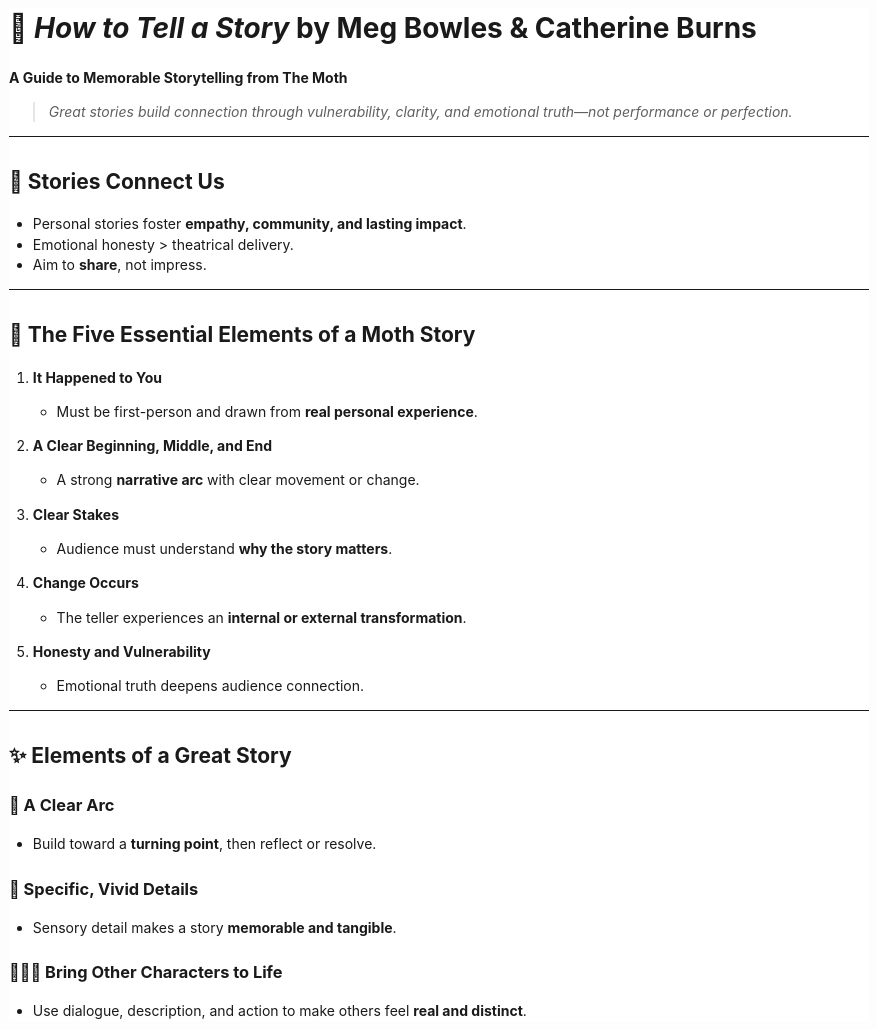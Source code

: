 
# 🎤 *How to Tell a Story* by Meg Bowles & Catherine Burns

**A Guide to Memorable Storytelling from The Moth**

> *Great stories build connection through vulnerability, clarity, and emotional truth—not performance or perfection.*

---

## 🤝 Stories Connect Us

* Personal stories foster **empathy, community, and lasting impact**.
* Emotional honesty > theatrical delivery.
* Aim to **share**, not impress.

---

## 🌟 The Five Essential Elements of a Moth Story

1. **It Happened to You**

   * Must be first-person and drawn from **real personal experience**.

2. **A Clear Beginning, Middle, and End**

   * A strong **narrative arc** with clear movement or change.

3. **Clear Stakes**

   * Audience must understand **why the story matters**.

4. **Change Occurs**

   * The teller experiences an **internal or external transformation**.

5. **Honesty and Vulnerability**

   * Emotional truth deepens audience connection.

---

## ✨ Elements of a Great Story

### 🎯 A Clear Arc

* Build toward a **turning point**, then reflect or resolve.

### 🎨 Specific, Vivid Details

* Sensory detail makes a story **memorable and tangible**.

### 🧑‍🤝‍🧑 Bring Other Characters to Life

* Use dialogue, description, and action to make others feel **real and distinct**.
